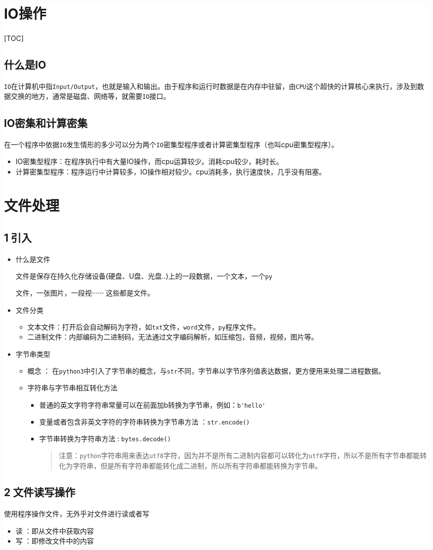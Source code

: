 
# IO操作

[TOC]



## 什么是IO

`IO`在计算机中指`Input/Output`，也就是输入和输出。由于程序和运行时数据是在内存中驻留，由`CPU`这个超快的计算核心来执行，涉及到数据交换的地方，通常是磁盘、网络等，就需要`IO`接口。

## IO密集和计算密集


在一个程序中依据`IO`发生情形的多少可以分为两个`IO`密集型程序或者计算密集型程序（也叫cpu密集型程序）。

-   IO密集型程序：在程序执行中有大量IO操作，而cpu运算较少。消耗cpu较少，耗时长。
-   计算密集型程序：程序运行中计算较多，IO操作相对较少。cpu消耗多，执行速度快，几乎没有阻塞。

#  文件处理

## 1 引入

-   什么是文件

    文件是保存在持久化存储设备(硬盘、U盘、光盘..)上的一段数据，一个文本，一个`py`

    文件，一张图片，一段视······ 这些都是文件。

-   文件分类

    -   文本文件：打开后会自动解码为字符，如`txt`文件，`word`文件，`py`程序文件。
    -   二进制文件：内部编码为二进制码，无法通过文字编码解析，如压缩包，音频，视频，图片等。

-   字节串类型

    -   概念 ： 在`python3`中引入了字节串的概念，与`str`不同，字节串以字节序列值表达数据，更方便用来处理二进程数据。

    -   字符串与字节串相互转化方法

        -   普通的英文字符字符串常量可以在前面加b转换为字节串，例如：`b'hello'`
        
        - 变量或者包含非英文字符的字符串转换为字节串方法 ：`str.encode()`
        
        - 字节串转换为字符串方法 : `bytes.decode() `
        
            >   注意：`python`字符串用来表达`utf8`字符，因为并不是所有二进制内容都可以转化为`utf8`字符，所以不是所有字节串都能转化为字符串，但是所有字符串都能转化成二进制，所以所有字符串都能转换为字节串。	

## 2 文件读写操作

使用程序操作文件，无外乎对文件进行读或者写

-   读 ：即从文件中获取内容
-   写 ：即修改文件中的内容
